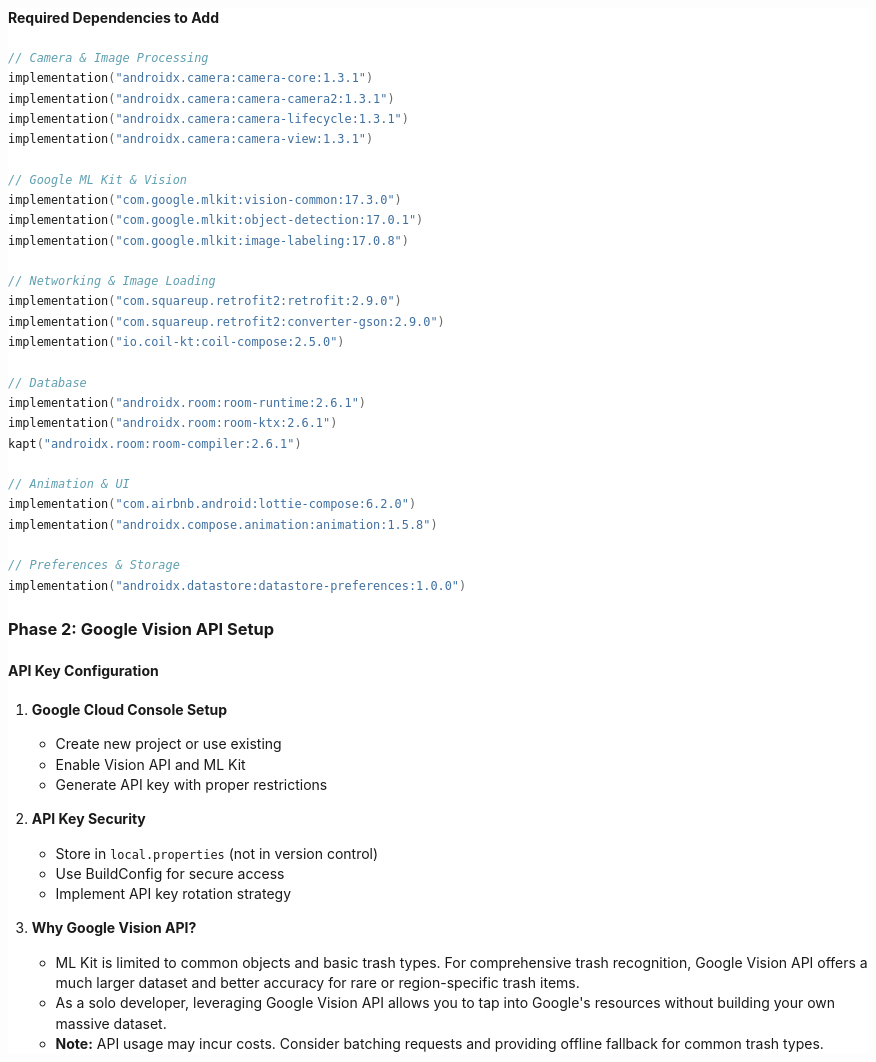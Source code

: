 #### **Required Dependencies to Add**
```kotlin
// Camera & Image Processing
implementation("androidx.camera:camera-core:1.3.1")
implementation("androidx.camera:camera-camera2:1.3.1")
implementation("androidx.camera:camera-lifecycle:1.3.1")
implementation("androidx.camera:camera-view:1.3.1")

// Google ML Kit & Vision
implementation("com.google.mlkit:vision-common:17.3.0")
implementation("com.google.mlkit:object-detection:17.0.1")
implementation("com.google.mlkit:image-labeling:17.0.8")

// Networking & Image Loading
implementation("com.squareup.retrofit2:retrofit:2.9.0")
implementation("com.squareup.retrofit2:converter-gson:2.9.0")
implementation("io.coil-kt:coil-compose:2.5.0")

// Database
implementation("androidx.room:room-runtime:2.6.1")
implementation("androidx.room:room-ktx:2.6.1")
kapt("androidx.room:room-compiler:2.6.1")

// Animation & UI
implementation("com.airbnb.android:lottie-compose:6.2.0")
implementation("androidx.compose.animation:animation:1.5.8")

// Preferences & Storage
implementation("androidx.datastore:datastore-preferences:1.0.0")
```

### Phase 2: Google Vision API Setup

#### **API Key Configuration**
1. **Google Cloud Console Setup**
    - Create new project or use existing
    - Enable Vision API and ML Kit
    - Generate API key with proper restrictions

2. **API Key Security**
    - Store in `local.properties` (not in version control)
    - Use BuildConfig for secure access
    - Implement API key rotation strategy

3. **Why Google Vision API?**
    - ML Kit is limited to common objects and basic trash types. For comprehensive trash recognition, Google Vision API offers a much larger dataset and better accuracy for rare or region-specific trash items.
    - As a solo developer, leveraging Google Vision API allows you to tap into Google's resources without building your own massive dataset.
    - **Note:** API usage may incur costs. Consider batching requests and providing offline fallback for common trash types.
